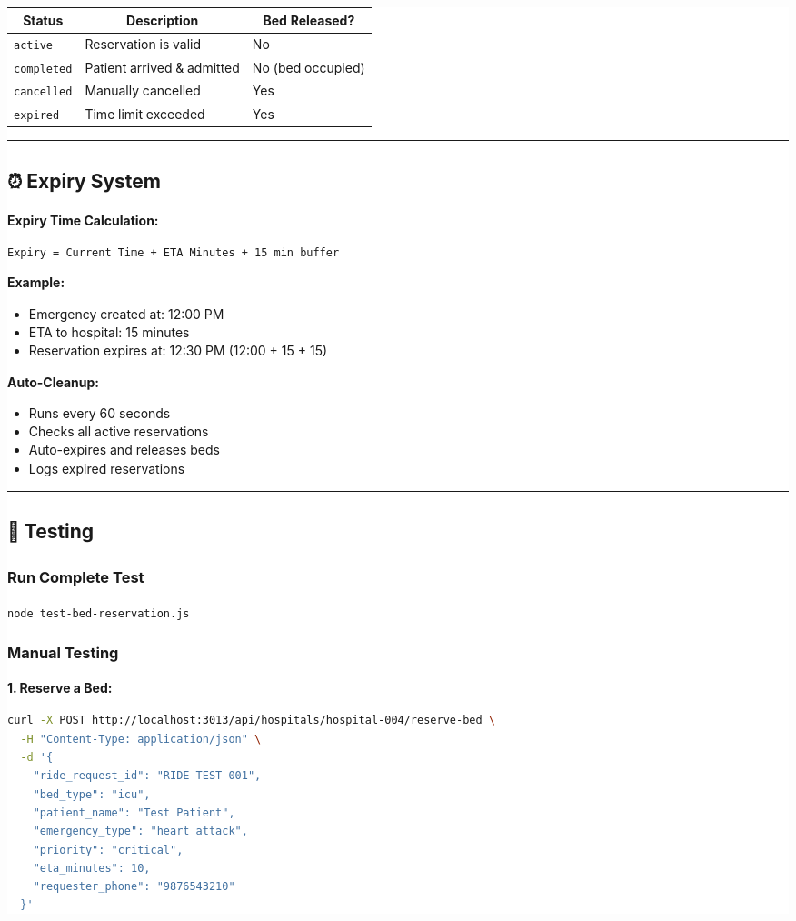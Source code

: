 | Status | Description | Bed Released? |
|--------|-------------|---------------|
| `active` | Reservation is valid | No |
| `completed` | Patient arrived & admitted | No (bed occupied) |
| `cancelled` | Manually cancelled | Yes |
| `expired` | Time limit exceeded | Yes |

---

## ⏰ Expiry System

**Expiry Time Calculation:**
```
Expiry = Current Time + ETA Minutes + 15 min buffer
```

**Example:**
- Emergency created at: 12:00 PM
- ETA to hospital: 15 minutes
- Reservation expires at: 12:30 PM (12:00 + 15 + 15)

**Auto-Cleanup:**
- Runs every 60 seconds
- Checks all active reservations
- Auto-expires and releases beds
- Logs expired reservations

---

## 🧪 Testing

### Run Complete Test

```bash
node test-bed-reservation.js
```

### Manual Testing

**1. Reserve a Bed:**
```bash
curl -X POST http://localhost:3013/api/hospitals/hospital-004/reserve-bed \
  -H "Content-Type: application/json" \
  -d '{
    "ride_request_id": "RIDE-TEST-001",
    "bed_type": "icu",
    "patient_name": "Test Patient",
    "emergency_type": "heart attack",
    "priority": "critical",
    "eta_minutes": 10,
    "requester_phone": "9876543210"
  }'
```

